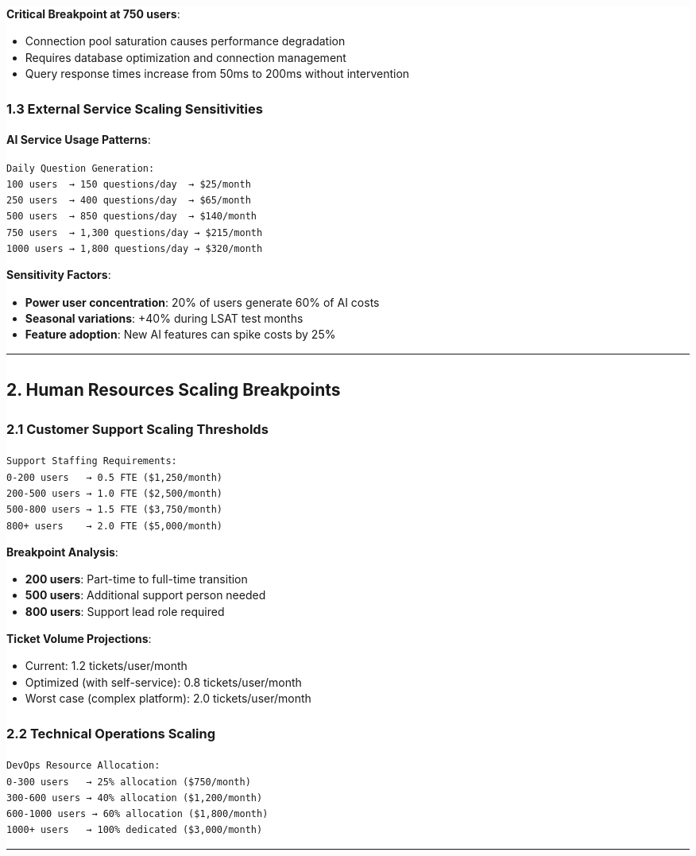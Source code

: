 **Critical Breakpoint at 750 users**:
- Connection pool saturation causes performance degradation
- Requires database optimization and connection management
- Query response times increase from 50ms to 200ms without intervention

### 1.3 External Service Scaling Sensitivities

**AI Service Usage Patterns**:
```
Daily Question Generation:
100 users  → 150 questions/day  → $25/month
250 users  → 400 questions/day  → $65/month
500 users  → 850 questions/day  → $140/month
750 users  → 1,300 questions/day → $215/month
1000 users → 1,800 questions/day → $320/month
```

**Sensitivity Factors**:
- **Power user concentration**: 20% of users generate 60% of AI costs
- **Seasonal variations**: +40% during LSAT test months
- **Feature adoption**: New AI features can spike costs by 25%

---

## 2. Human Resources Scaling Breakpoints

### 2.1 Customer Support Scaling Thresholds

```
Support Staffing Requirements:
0-200 users   → 0.5 FTE ($1,250/month)
200-500 users → 1.0 FTE ($2,500/month)
500-800 users → 1.5 FTE ($3,750/month)
800+ users    → 2.0 FTE ($5,000/month)
```

**Breakpoint Analysis**:
- **200 users**: Part-time to full-time transition
- **500 users**: Additional support person needed
- **800 users**: Support lead role required

**Ticket Volume Projections**:
- Current: 1.2 tickets/user/month
- Optimized (with self-service): 0.8 tickets/user/month
- Worst case (complex platform): 2.0 tickets/user/month

### 2.2 Technical Operations Scaling

```
DevOps Resource Allocation:
0-300 users   → 25% allocation ($750/month)
300-600 users → 40% allocation ($1,200/month)
600-1000 users → 60% allocation ($1,800/month)
1000+ users   → 100% dedicated ($3,000/month)
```

---